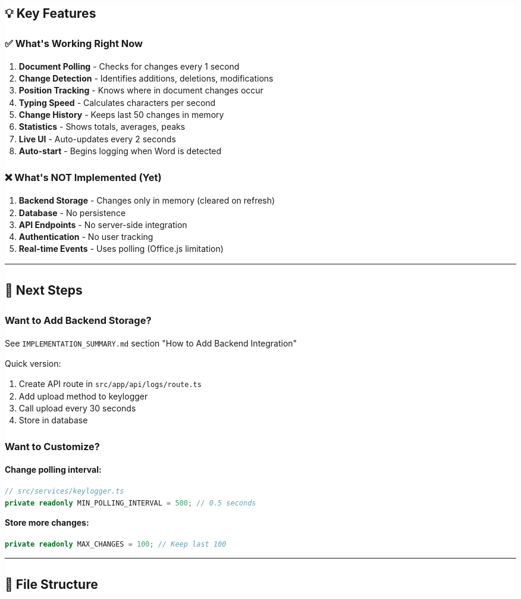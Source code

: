 
## 💡 Key Features

### ✅ What's Working Right Now

1. **Document Polling** - Checks for changes every 1 second
2. **Change Detection** - Identifies additions, deletions, modifications
3. **Position Tracking** - Knows where in document changes occur
4. **Typing Speed** - Calculates characters per second
5. **Change History** - Keeps last 50 changes in memory
6. **Statistics** - Shows totals, averages, peaks
7. **Live UI** - Auto-updates every 2 seconds
8. **Auto-start** - Begins logging when Word is detected

### ❌ What's NOT Implemented (Yet)

1. **Backend Storage** - Changes only in memory (cleared on refresh)
2. **Database** - No persistence
3. **API Endpoints** - No server-side integration
4. **Authentication** - No user tracking
5. **Real-time Events** - Uses polling (Office.js limitation)

---

## 🔧 Next Steps

### Want to Add Backend Storage?

See `IMPLEMENTATION_SUMMARY.md` section "How to Add Backend Integration"

Quick version:

1. Create API route in `src/app/api/logs/route.ts`
2. Add upload method to keylogger
3. Call upload every 30 seconds
4. Store in database

### Want to Customize?

**Change polling interval:**

```typescript
// src/services/keylogger.ts
private readonly MIN_POLLING_INTERVAL = 500; // 0.5 seconds
```

**Store more changes:**

```typescript
private readonly MAX_CHANGES = 100; // Keep last 100
```

---

## 📁 File Structure
